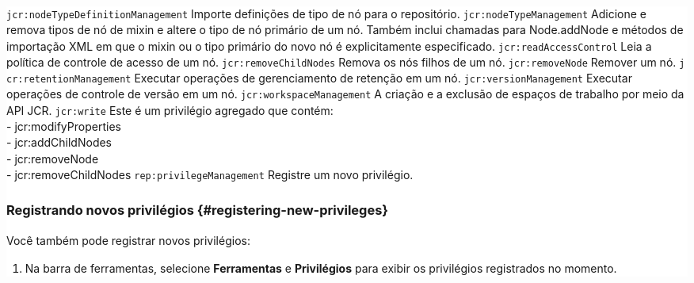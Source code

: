   <tr>
   <td><code>jcr:nodeTypeDefinitionManagement</code></td>
   <td>Importe definições de tipo de nó para o repositório.</td>
  </tr>
  <tr>
   <td><code>jcr:nodeTypeManagement</code></td>
   <td>Adicione e remova tipos de nó de mixin e altere o tipo de nó primário de um nó. Também inclui chamadas para Node.addNode e métodos de importação XML em que o mixin ou o tipo primário do novo nó é explicitamente especificado.</td>
  </tr>
  <tr>
   <td><code>jcr:readAccessControl</code></td>
   <td>Leia a política de controle de acesso de um nó.</td>
  </tr>
  <tr>
   <td><code>jcr:removeChildNodes</code></td>
   <td>Remova os nós filhos de um nó.</td>
  </tr>
  <tr>
   <td><code>jcr:removeNode</code></td>
   <td>Remover um nó.</td>
  </tr>
  <tr>
   <td><code>jcr:retentionManagement</code></td>
   <td>Executar operações de gerenciamento de retenção em um nó.</td>
  </tr>
  <tr>
   <td><code>jcr:versionManagement</code></td>
   <td>Executar operações de controle de versão em um nó.</td>
  </tr>
  <tr>
   <td><code>jcr:workspaceManagement</code></td>
   <td>A criação e a exclusão de espaços de trabalho por meio da API JCR.</td>
  </tr>
  <tr>
   <td><code>jcr:write</code></td>
   <td>Este é um privilégio agregado que contém:<br /> - jcr:modifyProperties<br /> - jcr:addChildNodes<br /> - jcr:removeNode<br /> - jcr:removeChildNodes</td>
  </tr>
  <tr>
   <td><code>rep:privilegeManagement</code></td>
   <td>Registre um novo privilégio.</td>
  </tr>
 </tbody>
</table>

### Registrando novos privilégios {#registering-new-privileges}

Você também pode registrar novos privilégios:

1. Na barra de ferramentas, selecione **Ferramentas** e **Privilégios** para exibir os privilégios registrados no momento.
